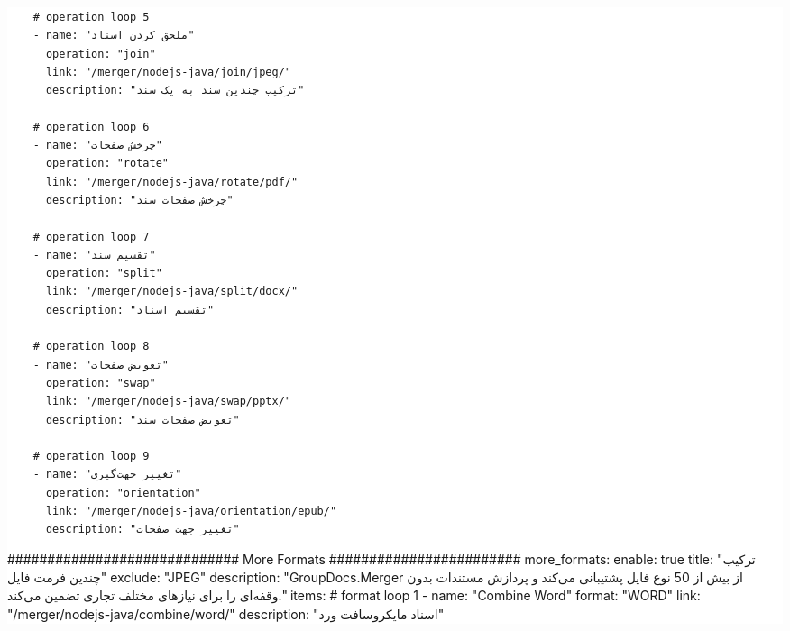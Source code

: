         # operation loop 5
        - name: "ملحق کردن اسناد"
          operation: "join"
          link: "/merger/nodejs-java/join/jpeg/"
          description: "ترکیب چندین سند به یک سند"

        # operation loop 6
        - name: "چرخش صفحات"
          operation: "rotate"
          link: "/merger/nodejs-java/rotate/pdf/"
          description: "چرخش صفحات سند"

        # operation loop 7
        - name: "تقسیم سند"
          operation: "split"
          link: "/merger/nodejs-java/split/docx/"
          description: "تقسیم اسناد"

        # operation loop 8
        - name: "تعویض صفحات"
          operation: "swap"
          link: "/merger/nodejs-java/swap/pptx/"
          description: "تعویض صفحات سند"

        # operation loop 9
        - name: "تغییر جهت‌گیری"
          operation: "orientation"
          link: "/merger/nodejs-java/orientation/epub/"
          description: "تغییر جهت صفحات"
          
        
          
############################# More Formats ########################
more_formats:
    enable: true
    title: "ترکیب چندین فرمت فایل"
    exclude: "JPEG"
    description: "GroupDocs.Merger از بیش از 50 نوع فایل پشتیبانی می‌کند و پردازش مستندات بدون وقفه‌ای را برای نیازهای مختلف تجاری تضمین می‌کند."
    items: 
        # format loop 1
        - name: "Combine Word"
          format: "WORD"
          link: "/merger/nodejs-java/combine/word/"
          description: "اسناد مایکروسافت ورد"
